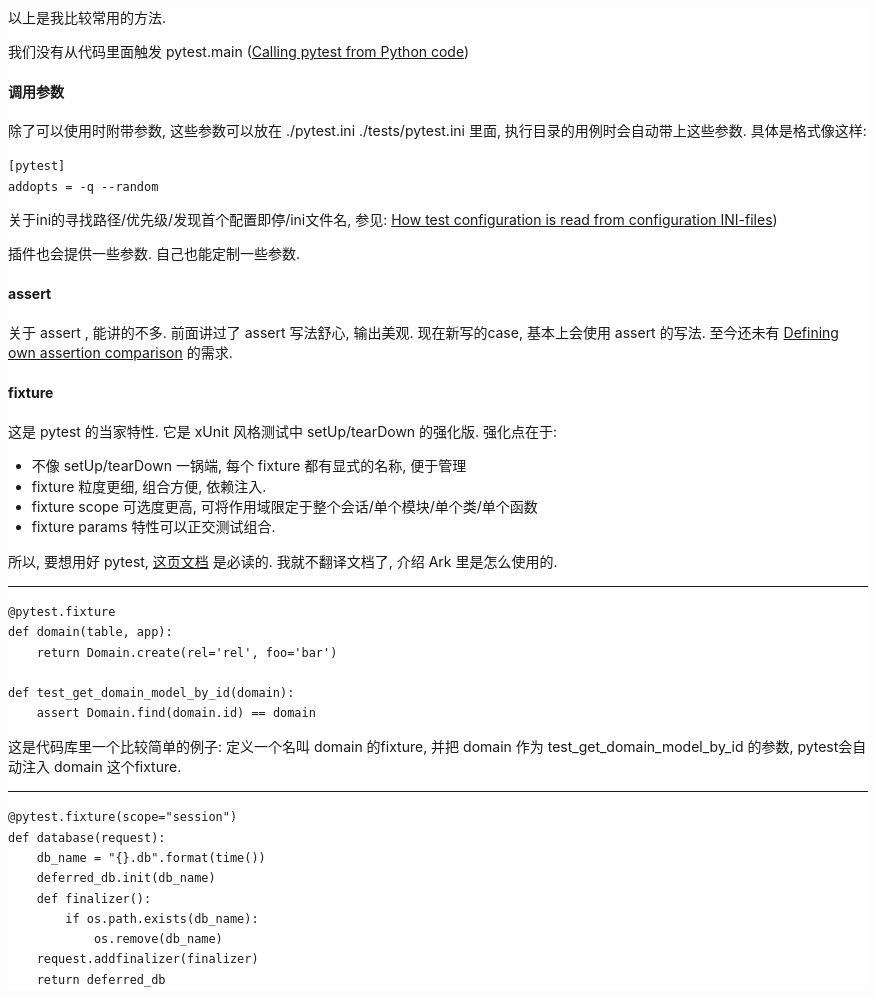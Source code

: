 以上是我比较常用的方法.

我们没有从代码里面触发 pytest.main ([Calling pytest from Python code])

#### 调用参数

除了可以使用时附带参数, 这些参数可以放在 ./pytest.ini ./tests/pytest.ini 里面, 执行目录的用例时会自动带上这些参数.
具体是格式像这样:

    [pytest]
    addopts = -q --random 

关于ini的寻找路径/优先级/发现首个配置即停/ini文件名, 参见: [How test configuration is read from configuration INI-files]) 

插件也会提供一些参数.
自己也能定制一些参数.

#### assert

关于 assert , 能讲的不多. 前面讲过了 assert 写法舒心, 输出美观.
现在新写的case, 基本上会使用 assert 的写法.
至今还未有 [Defining own assertion comparison] 的需求.

#### fixture

这是 pytest 的当家特性. 它是 xUnit 风格测试中 setUp/tearDown 的强化版. 强化点在于:

* 不像 setUp/tearDown 一锅端, 每个 fixture 都有显式的名称, 便于管理
* fixture 粒度更细, 组合方便, 依赖注入.
* fixture scope 可选度更高, 可将作用域限定于整个会话/单个模块/单个类/单个函数
* fixture params 特性可以正交测试组合.

所以, 要想用好 pytest, [这页文档] 是必读的.
我就不翻译文档了, 介绍 Ark 里是怎么使用的.

---

    @pytest.fixture
    def domain(table, app):
        return Domain.create(rel='rel', foo='bar')

    def test_get_domain_model_by_id(domain):
        assert Domain.find(domain.id) == domain

这是代码库里一个比较简单的例子: 定义一个名叫 domain 的fixture, 并把 domain 作为 test_get_domain_model_by_id 的参数, pytest会自动注入 domain 这个fixture.

---

    @pytest.fixture(scope="session")
    def database(request):
        db_name = "{}.db".format(time())
        deferred_db.init(db_name)
        def finalizer():
            if os.path.exists(db_name):
                os.remove(db_name)
        request.addfinalizer(finalizer)
        return deferred_db


[1]: https://gist.github.com/soasme/8453802/raw/317bbce771302b1f5f17f12973449ce1787f0920/gistfile1.txt 
[2]: http://pytest.org/latest/ 
[How test configuration is read from configuration INI-files]: http://pytest.org/latest/customize.html#how-test-configuration-is-read-from-configuration-ini-files   
[Calling pytest from Python code]: http://pytest.org/latest/usage.html#calling-pytest-from-python-code 
[Defining own assertion comparison]: http://pytest.org/latest/assert.html#defining-your-own-assertion-comparison
[pytest-random]: https://github.com/klrmn/pytest-random
[pytest-vim-compiler]: https://github.com/5long/pytest-vim-compiler
[这页文档]: http://pytest.org/latest/fixture.html 
[Support for unittest.TestCase / Integration of fixtures]: http://pytest.org/latest/unittest.html
[plugin]: http://pytest.org/latest/plugins.html
[这位少年对PM的吐槽]: http://www.douban.com/people/iwinux/status/1314107154/ 
[classic xunit-style setup]: http://pytest.org/latest/xunit_setup.html